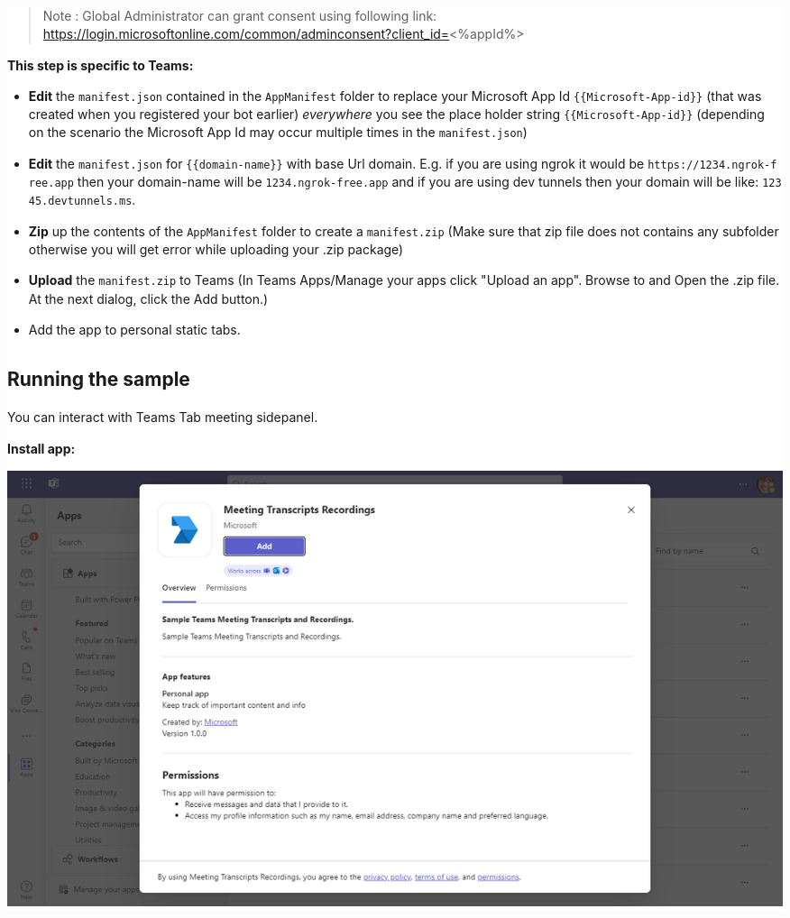 > Note : Global Administrator can grant consent using following link: https://login.microsoftonline.com/common/adminconsent?client_id=<%appId%>
   
**This step is specific to Teams:**

- **Edit** the `manifest.json` contained in the  `AppManifest` folder to replace your Microsoft App Id `{{Microsoft-App-id}}` (that was created when you registered your bot earlier) *everywhere* you see the place holder string `{{Microsoft-App-id}}` (depending on the scenario the Microsoft App Id may occur multiple times in the `manifest.json`)

- **Edit** the `manifest.json` for `{{domain-name}}` with base Url domain. E.g. if you are using ngrok it would be `https://1234.ngrok-free.app` then your domain-name will be `1234.ngrok-free.app` and if you are using dev tunnels then your domain will be like: `12345.devtunnels.ms`.

- **Zip** up the contents of the `AppManifest` folder to create a `manifest.zip` (Make sure that zip file does not contains any subfolder otherwise you will get error while uploading your .zip package)

- **Upload** the `manifest.zip` to Teams (In Teams Apps/Manage your apps click "Upload an app". Browse to and Open the .zip file. At the next dialog, click the Add button.)

- Add the app to personal static tabs.

## Running the sample

You can interact with Teams Tab meeting sidepanel.

**Install app:**

![InstallApp ](Images/Install.png)
